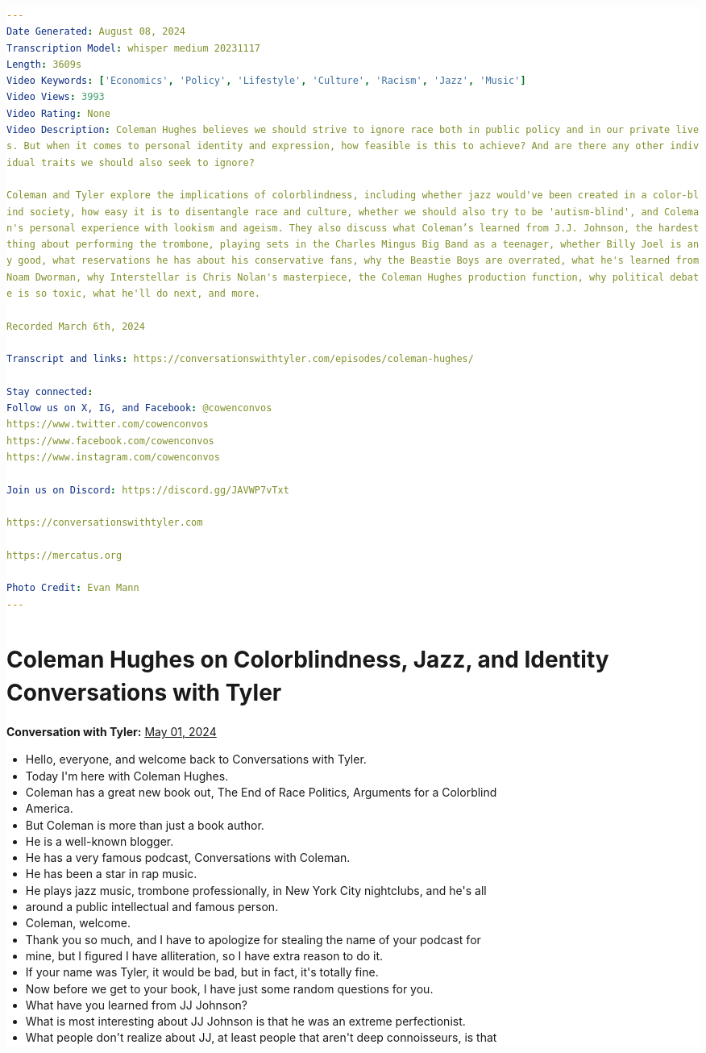 ```yaml
---
Date Generated: August 08, 2024
Transcription Model: whisper medium 20231117
Length: 3609s
Video Keywords: ['Economics', 'Policy', 'Lifestyle', 'Culture', 'Racism', 'Jazz', 'Music']
Video Views: 3993
Video Rating: None
Video Description: Coleman Hughes believes we should strive to ignore race both in public policy and in our private lives. But when it comes to personal identity and expression, how feasible is this to achieve? And are there any other individual traits we should also seek to ignore?

Coleman and Tyler explore the implications of colorblindness, including whether jazz would've been created in a color-blind society, how easy it is to disentangle race and culture, whether we should also try to be 'autism-blind', and Coleman's personal experience with lookism and ageism. They also discuss what Coleman’s learned from J.J. Johnson, the hardest thing about performing the trombone, playing sets in the Charles Mingus Big Band as a teenager, whether Billy Joel is any good, what reservations he has about his conservative fans, why the Beastie Boys are overrated, what he's learned from Noam Dworman, why Interstellar is Chris Nolan's masterpiece, the Coleman Hughes production function, why political debate is so toxic, what he'll do next, and more.

Recorded March 6th, 2024

Transcript and links: https://conversationswithtyler.com/episodes/coleman-hughes/

Stay connected:
Follow us on X, IG, and Facebook: @cowenconvos
https://www.twitter.com/cowenconvos
https://www.facebook.com/cowenconvos
https://www.instagram.com/cowenconvos

Join us on Discord: https://discord.gg/JAVWP7vTxt

https://conversationswithtyler.com

https://mercatus.org

Photo Credit: Evan Mann
---
```


# Coleman Hughes on Colorblindness, Jazz, and Identity  Conversations with Tyler
**Conversation with Tyler:** [May 01, 2024](https://www.youtube.com/watch?v=EZttQtZI3lA)
*  Hello, everyone, and welcome back to Conversations with Tyler.
*  Today I'm here with Coleman Hughes.
*  Coleman has a great new book out, The End of Race Politics, Arguments for a Colorblind
*  America.
*  But Coleman is more than just a book author.
*  He is a well-known blogger.
*  He has a very famous podcast, Conversations with Coleman.
*  He has been a star in rap music.
*  He plays jazz music, trombone professionally, in New York City nightclubs, and he's all
*  around a public intellectual and famous person.
*  Coleman, welcome.
*  Thank you so much, and I have to apologize for stealing the name of your podcast for
*  mine, but I figured I have alliteration, so I have extra reason to do it.
*  If your name was Tyler, it would be bad, but in fact, it's totally fine.
*  Now before we get to your book, I have just some random questions for you.
*  What have you learned from JJ Johnson?
*  What is most interesting about JJ Johnson is that he was an extreme perfectionist.
*  What people don't realize about JJ, at least people that aren't deep connoisseurs, is that